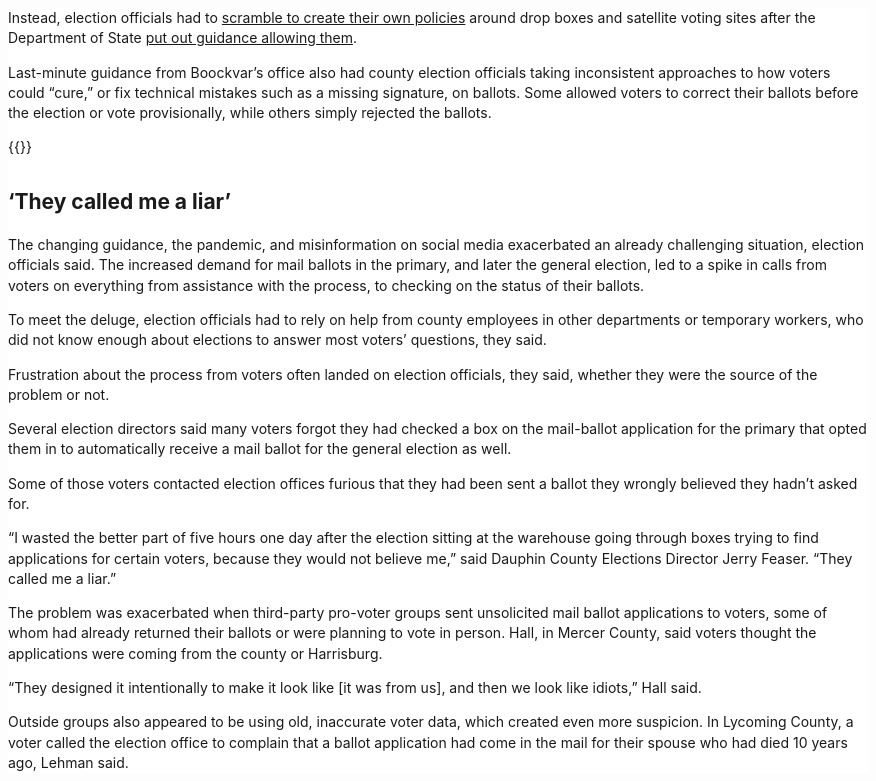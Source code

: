 Instead, election officials had to <a href="https://web.archive.org/20200812163824/https://www.inquirer.com/politics/election/philadelphia-pennsylvania-early-voting-2020-election-20200810.html">scramble to create their own policies</a> around drop boxes and satellite voting sites after the Department of State <a href="https://web.archive.org/20200910123231/https://www.dos.pa.gov/VotingElections/OtherServicesEvents/Documents/PADOS_BallotReturn_Guidance_1.0.pdf">put out guidance allowing them</a>.

Last-minute guidance from Boockvar’s office also had county election officials taking inconsistent approaches to how voters could “cure,” or fix technical mistakes such as a missing signature, on ballots. Some allowed voters to correct their ballots before the election or vote provisionally, while others simply rejected the ballots.

{{<picture src="external/0cftj7r6hv6rfh259bfsekk3dr.jpeg" description="“I wasted the better part of five hours one day after the election sitting at the warehouse going through boxes trying to find applications for certain voters, because they would not believe me,” said Dauphin County Elections Director Jerry Feaser (right). “They called me a liar.”" caption="“I wasted the better part of five hours one day after the election sitting at the warehouse going through boxes trying to find applications for certain voters, because they would not believe me,” said Dauphin County Elections Director Jerry Feaser (right). “They called me a liar.”" credit="Ed Mahon / Spotlight PA">}} 

## ‘They called me a liar’

The changing guidance, the pandemic, and misinformation on social media exacerbated an already challenging situation, election officials said. The increased demand for mail ballots in the primary, and later the general election, led to a spike in calls from voters on everything from assistance with the process, to checking on the status of their ballots.

To meet the deluge, election officials had to rely on help from county employees in other departments or temporary workers, who did not know enough about elections to answer most voters’ questions, they said.

Frustration about the process from voters often landed on election officials, they said, whether they were the source of the problem or not.

Several election directors said many voters forgot they had checked a box on the mail-ballot application for the primary that opted them in to automatically receive a mail ballot for the general election as well.

Some of those voters contacted election offices furious that they had been sent a ballot they wrongly believed they hadn’t asked for.

“I wasted the better part of five hours one day after the election sitting at the warehouse going through boxes trying to find applications for certain voters, because they would not believe me,” said Dauphin County Elections Director Jerry Feaser. “They called me a liar.”

The problem was exacerbated when third-party pro-voter groups sent unsolicited mail ballot applications to voters, some of whom had already returned their ballots or were planning to vote in person. Hall, in Mercer County, said voters thought the applications were coming from the county or Harrisburg.

“They designed it intentionally to make it look like [it was from us], and then we look like idiots,” Hall said.

Outside groups also appeared to be using old, inaccurate voter data, which created even more suspicion. In Lycoming County, a voter called the election office to complain that a ballot application had come in the mail for their spouse who had died 10 years ago, Lehman said.

